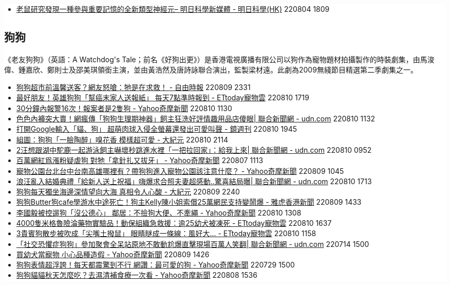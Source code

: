 - [老鼠研究發現一種參與重要記憶的全新類型神經元– 明日科學新媒體 - 明日科學(HK)](https://tomorrowsci.com/science/%E8%80%81%E9%BC%A0%E7%A0%94%E7%A9%B6%E7%99%BC%E7%8F%BE%E4%B8%80%E7%A8%AE%E5%8F%83%E8%88%87%E9%87%8D%E8%A6%81%E8%A8%98%E6%86%B6%E7%9A%84%E5%85%A8%E6%96%B0%E9%A1%9E%E5%9E%8B%E7%A5%9E%E7%B6%93%E5%85%83/ "老鼠研究發現一種參與重要記憶的全新類型神經元– 明日科學新媒體 - 明日科學(HK)") 220804 1809

## 狗狗

《老友狗狗》（英語：A Watchdog's Tale；前名《好狗出更》）是香港電視廣播有限公司以狗作為寵物題材拍攝製作的時裝劇集，由馬浚偉、鍾嘉欣、鄭則士及邵美琪領銜主演，並由黃浩然及唐詩詠聯合演出，監製梁材遠。此劇為2009無綫節目精選第二季劇集之一。
- [狗狗超市前溫馨送客？網友怒嗆：牠是在求救！ - 自由時報](https://news.ltn.com.tw/news/life/breakingnews/4020248 "狗狗超市前溫馨送客？網友怒嗆：牠是在求救！ - 自由時報") 220809 2331
- [最好朋友！英雄狗狗「幫癌末家人送報紙」 每天7點準時報到 - ETtoday寵物雲](https://pets.ettoday.net/news/2313590 "最好朋友！英雄狗狗「幫癌末家人送報紙」 每天7點準時報到 - ETtoday寵物雲") 220810 1719
- [30分鐘內報警16次！報案者是2隻狗 - Yahoo奇摩新聞](https://tw.news.yahoo.com/30%E5%88%86%E9%90%98%E5%85%A7%E5%A0%B1%E8%AD%A616%E6%AC%A1-%E5%A0%B1%E6%A1%88%E8%80%85%E6%98%AF2%E9%9A%BB%E7%8B%97-031824601.html "30分鐘內報警16次！報案者是2隻狗 - Yahoo奇摩新聞") 220810 1130
- [色色內褲突大賣！網瘋傳「狗狗生理期神器」飼主狂洗好評情趣用品店傻眼| 聯合新聞網 - udn.com](https://udn.com/news/story/7470/6525962 "色色內褲突大賣！網瘋傳「狗狗生理期神器」飼主狂洗好評情趣用品店傻眼| 聯合新聞網 - udn.com") 220810 1132
- [打開Google輸入「貓、狗」 超萌肉球入侵全螢幕還發出可愛叫聲 - 鏡週刊](https://www.mirrormedia.mg/story/20220810edi046/ "打開Google輸入「貓、狗」 超萌肉球入侵全螢幕還發出可愛叫聲 - 鏡週刊") 220810 1945
- [組圖：狗狗「一臉陶醉」嗅花香 模樣超可愛 - 大紀元](https://www.epochtimes.com/b5/22/8/10/n13799356.htm "組圖：狗狗「一臉陶醉」嗅花香 模樣超可愛 - 大紀元") 220810 2114
- [2汪想跟湖中駝鹿一起游泳飼主嚇壞秒跳進水裡「一把拉回家」：給我上來| 聯合新聞網 - udn.com](https://udn.com/news/story/7470/6525768 "2汪想跟湖中駝鹿一起游泳飼主嚇壞秒跳進水裡「一把拉回家」：給我上來| 聯合新聞網 - udn.com") 220810 0952
- [百萬網紅爲漲粉疑虐狗 對牠「拿針扎又拔牙」 - Yahoo奇摩新聞](https://tw.news.yahoo.com/%E7%99%BE%E8%90%AC%E7%B6%B2%E7%B4%85%E7%88%B2%E6%BC%B2%E7%B2%89%E7%96%91%E8%99%90%E7%8B%97-%E5%B0%8D%E7%89%A0-%E6%8B%BF%E9%87%9D%E6%89%8E%E5%8F%88%E6%8B%94%E7%89%99-024014683.html "百萬網紅爲漲粉疑虐狗 對牠「拿針扎又拔牙」 - Yahoo奇摩新聞") 220807 1113
- [寵物公園台北台中台南高雄哪裡有？帶狗狗進入寵物公園該注意什麼？ - Yahoo奇摩新聞](https://tw.news.yahoo.com/%E5%AF%B5%E7%89%A9%E5%85%AC%E5%9C%92%E9%AB%98%E9%9B%84-%E5%AF%B5%E7%89%A9%E5%85%AC%E5%9C%92%E5%8F%B0%E4%B8%AD-%E5%AF%B5%E7%89%A9%E5%85%AC%E5%9C%92%E5%8F%B0%E5%8D%97-%E5%AF%B5%E7%89%A9%E5%85%AC%E5%9C%92%E6%A1%83%E5%9C%92-%E5%AF%B5%E7%89%A9%E5%85%AC%E5%9C%92%E5%8F%B0%E5%8C%97-%E9%A4%8A%E7%8B%97%E6%B3%A8%E6%84%8F%E4%BA%8B%E9%A0%85-024220112.html "寵物公園台北台中台南高雄哪裡有？帶狗狗進入寵物公園該注意什麼？ - Yahoo奇摩新聞") 220809 1045
- [浪汪亂入結婚典禮「給新人送上祝福」嗨爆求合照夫妻超感動..驚喜結局曝| 聯合新聞網 - udn.com](https://udn.com/news/story/7470/6527345?from=udn-ch1_breaknews-1-cate9-news "浪汪亂入結婚典禮「給新人送上祝福」嗨爆求合照夫妻超感動..驚喜結局曝| 聯合新聞網 - udn.com") 220810 1713
- [狗狗每天獨坐海邊深情望向大海 真相令人心酸 - 大紀元](https://www.epochtimes.com/b5/22/8/9/n13798695.htm "狗狗每天獨坐海邊深情望向大海 真相令人心酸 - 大紀元") 220809 2240
- [狗狗Butter狗cafe學游水中途死亡！狗主Kelly陳小姐索償25萬網民支持變鬧爆 - 雅虎香港新聞](https://hk.news.yahoo.com/%E7%8B%97%E7%8B%97butter%E7%8B%97cafe%E5%AD%B8%E6%B8%B8%E6%B0%B4%E4%B8%AD%E9%80%94%E6%AD%BB%E4%BA%A1-%E7%8B%97%E4%B8%BBkelly%E9%99%B3%E5%B0%8F%E5%A7%90%E7%B4%A2%E5%84%9F25%E8%90%AC%E7%B6%B2%E6%B0%91%E6%94%AF%E6%8C%81%E8%AE%8A%E9%AC%A7%E7%88%86-062849367.html "狗狗Butter狗cafe學游水中途死亡！狗主Kelly陳小姐索償25萬網民支持變鬧爆 - 雅虎香港新聞") 220809 1433
- [李國毅被控遛狗「沒公德心」 鄰居：不撿狗大便、不牽繩 - Yahoo奇摩新聞](https://tw.news.yahoo.com/%E6%9D%8E%E5%9C%8B%E6%AF%85%E8%A2%AB%E6%8E%A7%E9%81%9B%E7%8B%97-%E6%B2%92%E5%85%AC%E5%BE%B7%E5%BF%83-%E9%84%B0%E5%B1%85-%E4%B8%8D%E6%92%BF%E7%8B%97%E5%A4%A7%E4%BE%BF-%E4%B8%8D%E7%89%BD%E7%B9%A9-045827381.html "李國毅被控遛狗「沒公德心」 鄰居：不撿狗大便、不牽繩 - Yahoo奇摩新聞") 220810 1308
- [4000隻米格魯險淪藥物實驗品！動保組織急救援：逾25幼犬被凍死 - ETtoday寵物雲](https://pets.ettoday.net/news/2313563 "4000隻米格魯險淪藥物實驗品！動保組織急救援：逾25幼犬被凍死 - ETtoday寵物雲") 220810 1637
- [3貴賓狗散步被吹成「尖嘴土撥鼠」 眼睛瞇成一條線：風好大... - ETtoday寵物雲](https://pets.ettoday.net/news/2313157 "3貴賓狗散步被吹成「尖嘴土撥鼠」 眼睛瞇成一條線：風好大... - ETtoday寵物雲") 220810 1158
- [「社交恐懼症狗狗」參加聚會全呆站原地不敢動尬爆直擊現場百萬人笑翻| 聯合新聞網 - udn.com](https://udn.com/news/story/7470/6459606 "「社交恐懼症狗狗」參加聚會全呆站原地不敢動尬爆直擊現場百萬人笑翻| 聯合新聞網 - udn.com") 220714 1500
- [買幼犬當寵物 小心品種造假 - Yahoo奇摩新聞](https://tw.news.yahoo.com/%E8%B2%B7%E5%B9%BC%E7%8A%AC%E7%95%B6%E5%AF%B5%E7%89%A9-%E5%B0%8F%E5%BF%83%E5%93%81%E7%A8%AE%E9%80%A0%E5%81%87-061602541.html "買幼犬當寵物 小心品種造假 - Yahoo奇摩新聞") 220809 1426
- [狗狗表情超浮誇！每天都震驚到不行 網讚：最可愛的狗 - Yahoo奇摩新聞](https://tw.news.yahoo.com/%E7%8B%97%E7%8B%97%E8%A1%A8%E6%83%85%E8%B6%85%E6%B5%AE%E8%AA%87-%E6%AF%8F%E5%A4%A9%E9%83%BD%E9%9C%87%E9%A9%9A%E5%88%B0%E4%B8%8D%E8%A1%8C-%E7%B6%B2%E8%AE%9A-%E6%9C%80%E5%8F%AF%E6%84%9B%E7%9A%84%E7%8B%97-035431739.html "狗狗表情超浮誇！每天都震驚到不行 網讚：最可愛的狗 - Yahoo奇摩新聞") 220729 1500
- [狗狗貓貓秋天怎麼吃？去濕清補食療一次看 - Yahoo奇摩新聞](https://tw.news.yahoo.com/%E7%8B%97%E7%8B%97%E8%B2%93%E8%B2%93%E7%A7%8B%E5%A4%A9%E6%80%8E%E9%BA%BC%E5%90%83%EF%BC%9F%E5%8E%BB%E6%BF%95%E6%B8%85%E8%A3%9C%E9%A3%9F%E7%99%82%E4%B8%80%E6%AC%A1%E7%9C%8B-073636703.html "狗狗貓貓秋天怎麼吃？去濕清補食療一次看 - Yahoo奇摩新聞") 220808 1536